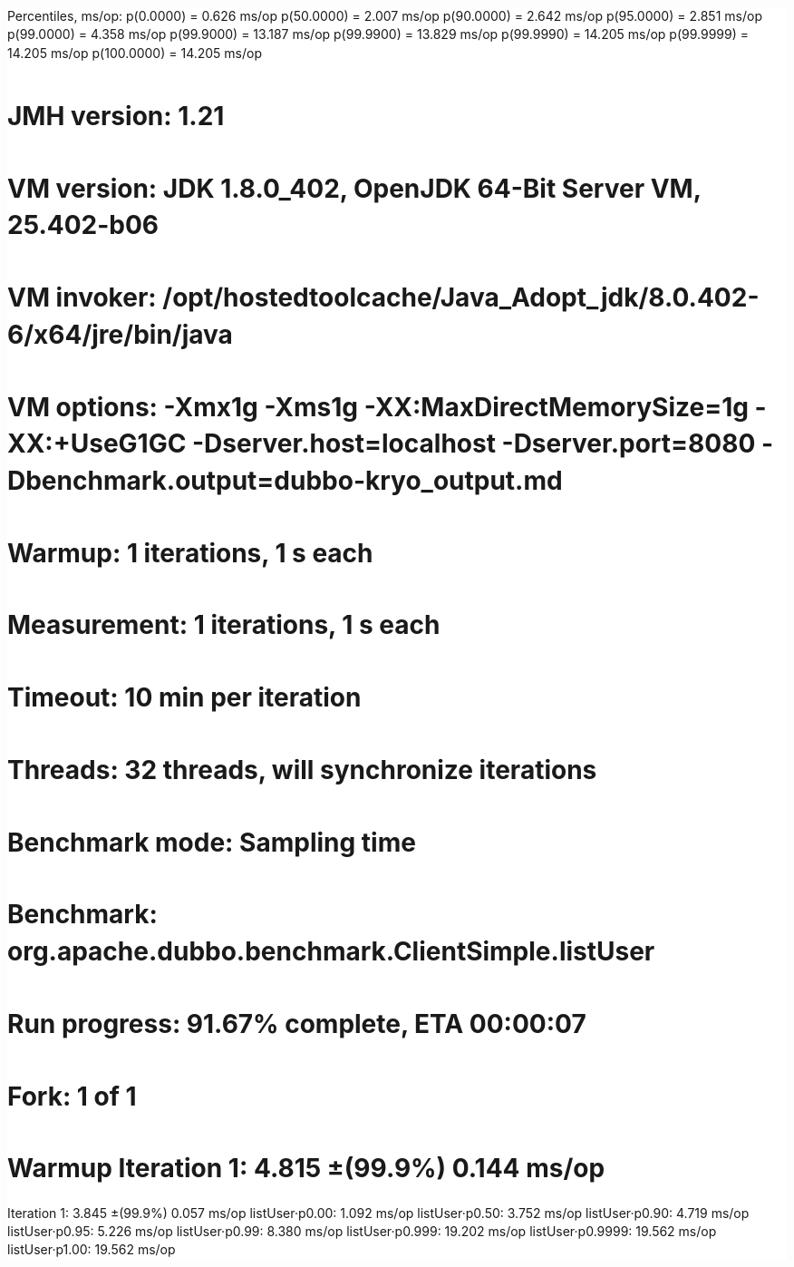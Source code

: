   Percentiles, ms/op:
      p(0.0000) =      0.626 ms/op
     p(50.0000) =      2.007 ms/op
     p(90.0000) =      2.642 ms/op
     p(95.0000) =      2.851 ms/op
     p(99.0000) =      4.358 ms/op
     p(99.9000) =     13.187 ms/op
     p(99.9900) =     13.829 ms/op
     p(99.9990) =     14.205 ms/op
     p(99.9999) =     14.205 ms/op
    p(100.0000) =     14.205 ms/op


# JMH version: 1.21
# VM version: JDK 1.8.0_402, OpenJDK 64-Bit Server VM, 25.402-b06
# VM invoker: /opt/hostedtoolcache/Java_Adopt_jdk/8.0.402-6/x64/jre/bin/java
# VM options: -Xmx1g -Xms1g -XX:MaxDirectMemorySize=1g -XX:+UseG1GC -Dserver.host=localhost -Dserver.port=8080 -Dbenchmark.output=dubbo-kryo_output.md
# Warmup: 1 iterations, 1 s each
# Measurement: 1 iterations, 1 s each
# Timeout: 10 min per iteration
# Threads: 32 threads, will synchronize iterations
# Benchmark mode: Sampling time
# Benchmark: org.apache.dubbo.benchmark.ClientSimple.listUser

# Run progress: 91.67% complete, ETA 00:00:07
# Fork: 1 of 1
# Warmup Iteration   1: 4.815 ±(99.9%) 0.144 ms/op
Iteration   1: 3.845 ±(99.9%) 0.057 ms/op
                 listUser·p0.00:   1.092 ms/op
                 listUser·p0.50:   3.752 ms/op
                 listUser·p0.90:   4.719 ms/op
                 listUser·p0.95:   5.226 ms/op
                 listUser·p0.99:   8.380 ms/op
                 listUser·p0.999:  19.202 ms/op
                 listUser·p0.9999: 19.562 ms/op
                 listUser·p1.00:   19.562 ms/op
